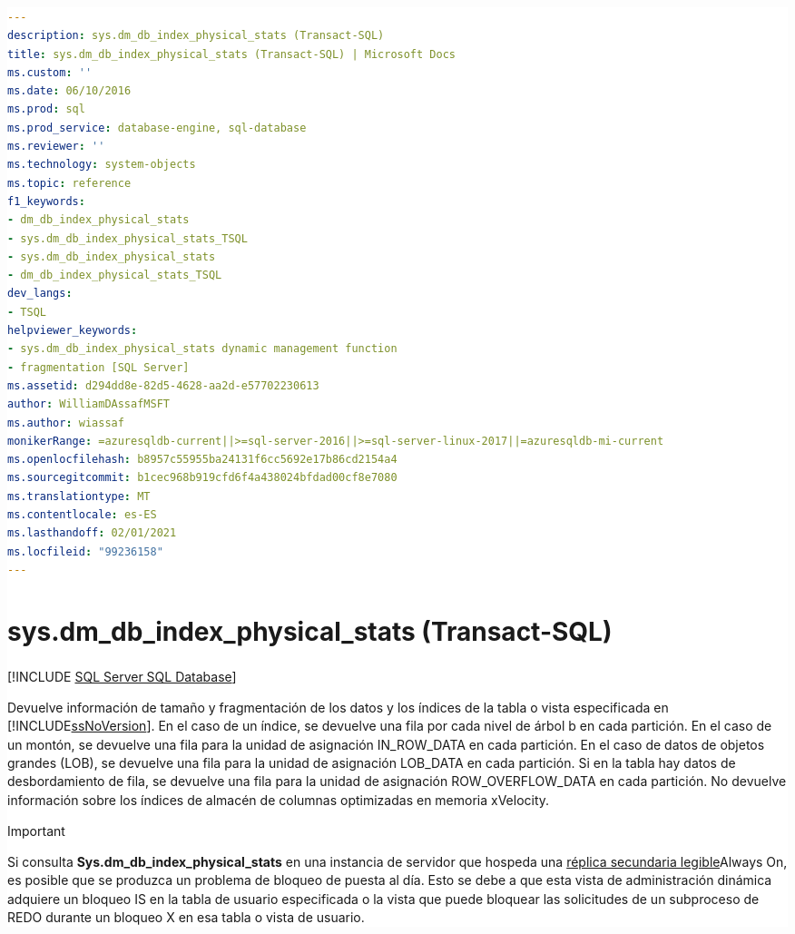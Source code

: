 ```yaml
---
description: sys.dm_db_index_physical_stats (Transact-SQL)
title: sys.dm_db_index_physical_stats (Transact-SQL) | Microsoft Docs
ms.custom: ''
ms.date: 06/10/2016
ms.prod: sql
ms.prod_service: database-engine, sql-database
ms.reviewer: ''
ms.technology: system-objects
ms.topic: reference
f1_keywords:
- dm_db_index_physical_stats
- sys.dm_db_index_physical_stats_TSQL
- sys.dm_db_index_physical_stats
- dm_db_index_physical_stats_TSQL
dev_langs:
- TSQL
helpviewer_keywords:
- sys.dm_db_index_physical_stats dynamic management function
- fragmentation [SQL Server]
ms.assetid: d294dd8e-82d5-4628-aa2d-e57702230613
author: WilliamDAssafMSFT
ms.author: wiassaf
monikerRange: =azuresqldb-current||>=sql-server-2016||>=sql-server-linux-2017||=azuresqldb-mi-current
ms.openlocfilehash: b8957c55955ba24131f6cc5692e17b86cd2154a4
ms.sourcegitcommit: b1cec968b919cfd6f4a438024bfdad00cf8e7080
ms.translationtype: MT
ms.contentlocale: es-ES
ms.lasthandoff: 02/01/2021
ms.locfileid: "99236158"
---
```

# <a name="sysdm_db_index_physical_stats-transact-sql"></a>sys.dm_db_index_physical_stats (Transact-SQL)
[!INCLUDE [SQL Server SQL Database](../../includes/applies-to-version/sql-asdb.md)]

  Devuelve información de tamaño y fragmentación de los datos y los índices de la tabla o vista especificada en [!INCLUDE[ssNoVersion](../../includes/ssnoversion-md.md)]. En el caso de un índice, se devuelve una fila por cada nivel de árbol b en cada partición. En el caso de un montón, se devuelve una fila para la unidad de asignación IN_ROW_DATA en cada partición. En el caso de datos de objetos grandes (LOB), se devuelve una fila para la unidad de asignación LOB_DATA en cada partición. Si en la tabla hay datos de desbordamiento de fila, se devuelve una fila para la unidad de asignación ROW_OVERFLOW_DATA en cada partición. No devuelve información sobre los índices de almacén de columnas optimizadas en memoria xVelocity.  
  
> [!IMPORTANT]
> Si consulta **Sys.dm_db_index_physical_stats** en una instancia de servidor que hospeda una [réplica secundaria legible](../../database-engine/availability-groups/windows/active-secondaries-readable-secondary-replicas-always-on-availability-groups.md)Always On, es posible que se produzca un problema de bloqueo de puesta al día. Esto se debe a que esta vista de administración dinámica adquiere un bloqueo IS en la tabla de usuario especificada o la vista que puede bloquear las solicitudes de un subproceso de REDO durante un bloqueo X en esa tabla o vista de usuario.  
  